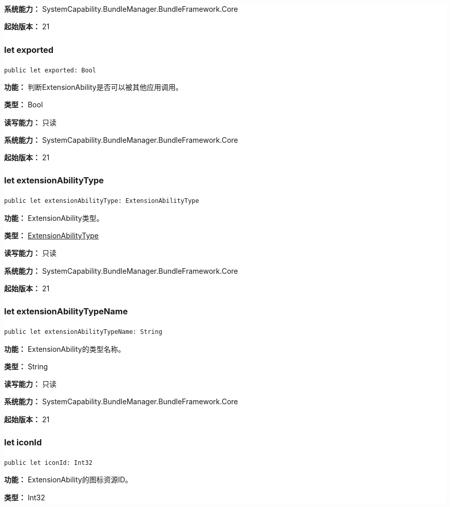 **系统能力：** SystemCapability.BundleManager.BundleFramework.Core

**起始版本：** 21

### let exported

```cangjie
public let exported: Bool
```

**功能：** 判断ExtensionAbility是否可以被其他应用调用。

**类型：** Bool

**读写能力：** 只读

**系统能力：** SystemCapability.BundleManager.BundleFramework.Core

**起始版本：** 21

### let extensionAbilityType

```cangjie
public let extensionAbilityType: ExtensionAbilityType
```

**功能：** ExtensionAbility类型。

**类型：** [ExtensionAbilityType](#enum-extensionabilitytype)

**读写能力：** 只读

**系统能力：** SystemCapability.BundleManager.BundleFramework.Core

**起始版本：** 21

### let extensionAbilityTypeName

```cangjie
public let extensionAbilityTypeName: String
```

**功能：** ExtensionAbility的类型名称。

**类型：** String

**读写能力：** 只读

**系统能力：** SystemCapability.BundleManager.BundleFramework.Core

**起始版本：** 21

### let iconId

```cangjie
public let iconId: Int32
```

**功能：** ExtensionAbility的图标资源ID。

**类型：** Int32
